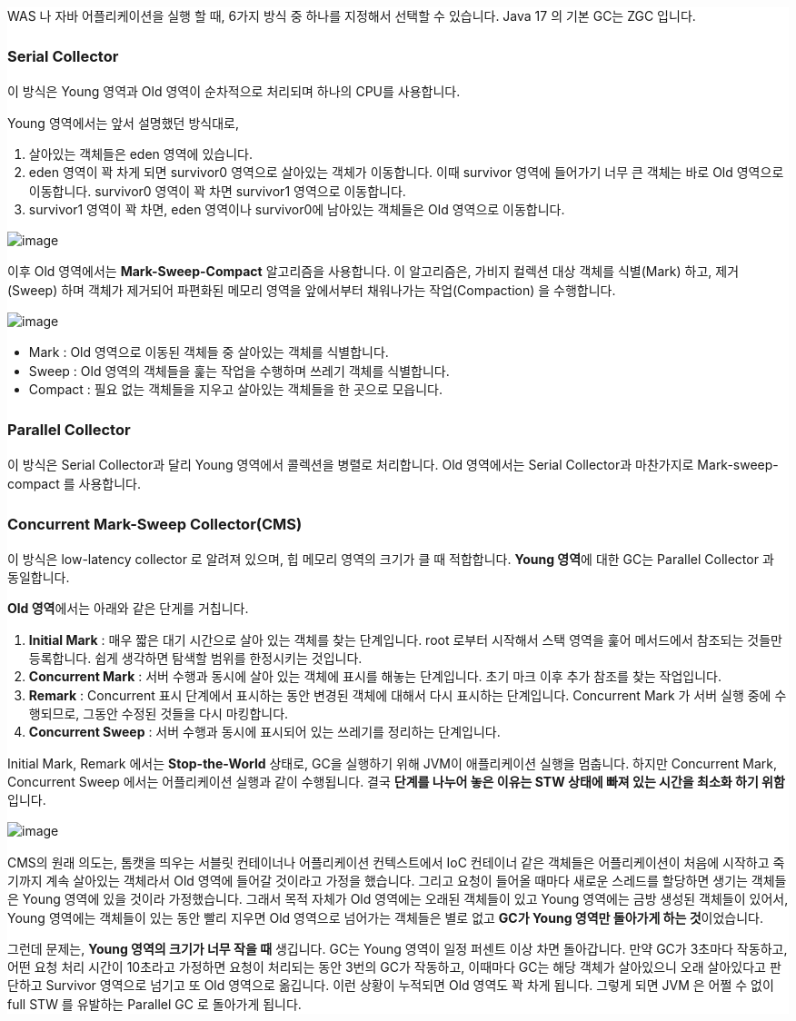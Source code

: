 WAS 나 자바 어플리케이션을 실행 할 때, 6가지 방식 중 하나를 지정해서 선택할 수 있습니다. Java 17 의 기본 GC는 ZGC 입니다. 

### Serial Collector

이 방식은 Young 영역과 Old 영역이 순차적으로 처리되며 하나의 CPU를 사용합니다. 

Young 영역에서는 앞서 설명했던 방식대로, 
1. 살아있는 객체들은 eden 영역에 있습니다.
2. eden 영역이 꽉 차게 되면 survivor0 영역으로 살아있는 객체가 이동합니다. 이때 survivor 영역에 들어가기 너무 큰 객체는 바로 Old 영역으로 이동합니다. survivor0 영역이 꽉 차면 survivor1 영역으로 이동합니다. 
3. survivor1 영역이 꽉 차면, eden 영역이나 survivor0에 남아있는 객체들은 Old 영역으로 이동합니다. 

<img width="379" alt="image" src="https://github.com/ddoddii/ddoddii.github.io/assets/95014836/b422733e-6b45-4dcd-b9a2-8848ee2e6408">

이후 Old 영역에서는 **Mark-Sweep-Compact** 알고리즘을 사용합니다. 이 알고리즘은, 가비지 컬렉션 대상 객체를 식별(Mark) 하고, 제거(Sweep) 하며 객체가 제거되어 파편화된 메모리 영역을 앞에서부터 채워나가는 작업(Compaction) 을 수행합니다. 

<img width="734" alt="image" src="https://github.com/ddoddii/ddoddii.github.io/assets/95014836/dce0331d-6d03-4d5c-80dc-7ef24bd598eb">

- Mark : Old 영역으로 이동된 객체들 중 살아있는 객체를 식별합니다. 
- Sweep : Old 영역의 객체들을 훑는 작업을 수행하며 쓰레기 객체를 식별합니다. 
- Compact : 필요 없는 객체들을 지우고 살아있는 객체들을 한 곳으로 모읍니다. 

### Parallel Collector

이 방식은 Serial Collector과 달리 Young 영역에서 콜렉션을 병렬로 처리합니다. Old 영역에서는 Serial Collector과 마찬가지로 Mark-sweep-compact 를 사용합니다. 

### Concurrent Mark-Sweep Collector(CMS)

이 방식은 low-latency collector 로 알려져 있으며, 힙 메모리 영역의 크기가 클 때 적합합니다. **Young 영역**에 대한 GC는 Parallel Collector 과 동일합니다. 

**Old 영역**에서는 아래와 같은 단게를 거칩니다.

1. **Initial Mark** : 매우 짧은 대기 시간으로 살아 있는 객체를 찾는 단계입니다.  root 로부터 시작해서 스택 영역을 훑어 메서드에서 참조되는 것들만 등록합니다. 쉽게 생각하면 탐색할 범위를 한정시키는 것입니다. 
2. **Concurrent Mark** : 서버 수행과 동시에 살아 있는 객체에 표시를 해놓는 단계입니다. 초기 마크 이후 추가 참조를 찾는 작업입니다. 
3. **Remark** : Concurrent 표시 단계에서 표시하는 동안 변경된 객체에 대해서 다시 표시하는 단계입니다. Concurrent Mark 가 서버 실행 중에 수행되므로, 그동안 수정된 것들을 다시 마킹합니다. 
4. **Concurrent Sweep** : 서버 수행과 동시에 표시되어 있는 쓰레기를 정리하는 단계입니다. 

Initial Mark, Remark 에서는 **Stop-the-World** 상태로, GC을 실행하기 위해 JVM이 애플리케이션 실행을 멈춥니다. 하지만 Concurrent Mark, Concurrent Sweep 에서는 어플리케이션 실행과 같이 수행됩니다. 결국 **단계를 나누어 놓은 이유는 STW 상태에 빠져 있는 시간을 최소화 하기 위함**입니다. 


<img width="552" alt="image" src="https://github.com/ddoddii/Multicore-GPU-Programming/assets/95014836/bb3027bb-0865-49ac-81f8-cbacc8d1a29c">

CMS의 원래 의도는, 톰캣을 띄우는 서블릿 컨테이너나 어플리케이션 컨텍스트에서 IoC 컨테이너 같은 객체들은 어플리케이션이 처음에 시작하고 죽기까지 계속 살아있는 객체라서 Old 영역에 들어갈 것이라고 가정을 했습니다. 그리고 요청이 들어올 때마다 새로운 스레드를 할당하면 생기는 객체들은 Young 영역에 있을 것이라 가정했습니다. 그래서 목적 자체가 Old 영역에는 오래된 객체들이 있고 Young 영역에는 금방 생성된 객체들이 있어서, Young 영역에는 객체들이 있는 동안 빨리 지우면 Old 영역으로 넘어가는 객체들은 별로 없고 **GC가 Young 영역만 돌아가게 하는 것**이었습니다. 

그런데 문제는, **Young 영역의 크기가 너무 작을 때** 생깁니다. GC는 Young 영역이 일정 퍼센트 이상 차면 돌아갑니다. 만약 GC가 3초마다 작동하고, 어떤 요청 처리 시간이 10초라고 가정하면 요청이 처리되는 동안 3번의 GC가 작동하고, 이때마다 GC는 해당 객체가 살아있으니 오래 살아있다고 판단하고 Survivor 영역으로 넘기고 또 Old 영역으로 옮깁니다. 이런 상황이 누적되면 Old 영역도 꽉 차게 됩니다. 그렇게 되면 JVM 은 어쩔 수 없이 full STW 를 유발하는 Parallel GC 로 돌아가게 됩니다. 
